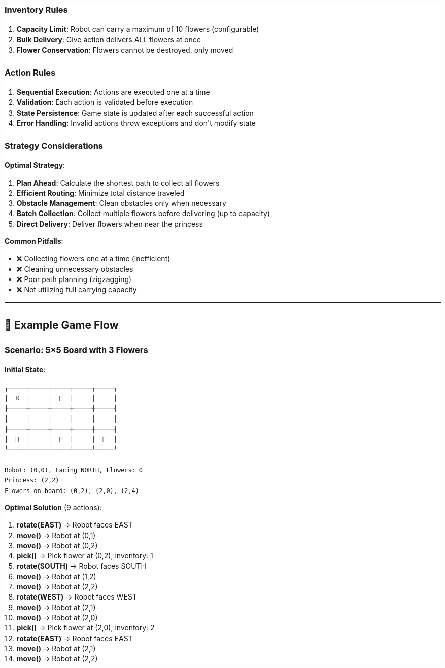 ### Inventory Rules

1. **Capacity Limit**: Robot can carry a maximum of 10 flowers (configurable)
2. **Bulk Delivery**: Give action delivers ALL flowers at once
3. **Flower Conservation**: Flowers cannot be destroyed, only moved

### Action Rules

1. **Sequential Execution**: Actions are executed one at a time
2. **Validation**: Each action is validated before execution
3. **State Persistence**: Game state is updated after each successful action
4. **Error Handling**: Invalid actions throw exceptions and don't modify state

### Strategy Considerations

**Optimal Strategy**:
1. **Plan Ahead**: Calculate the shortest path to collect all flowers
2. **Efficient Routing**: Minimize total distance traveled
3. **Obstacle Management**: Clean obstacles only when necessary
4. **Batch Collection**: Collect multiple flowers before delivering (up to capacity)
5. **Direct Delivery**: Deliver flowers when near the princess

**Common Pitfalls**:
- ❌ Collecting flowers one at a time (inefficient)
- ❌ Cleaning unnecessary obstacles
- ❌ Poor path planning (zigzagging)
- ❌ Not utilizing full carrying capacity

---

## 🎯 Example Game Flow

### Scenario: 5×5 Board with 3 Flowers

**Initial State**:
```
┌─────┬─────┬─────┬─────┬─────┐
│  R  │     │  🌸  │     │     │
├─────┼─────┼─────┼─────┼─────┤
│     │     │     │     │     │
├─────┼─────┼─────┼─────┼─────┤
│  🌸  │     │  👸  │     │  🌸  │
└─────┴─────┴─────┴─────┴─────┘

Robot: (0,0), Facing NORTH, Flowers: 0
Princess: (2,2)
Flowers on board: (0,2), (2,0), (2,4)
```

**Optimal Solution** (9 actions):

1. **rotate(EAST)** → Robot faces EAST
2. **move()** → Robot at (0,1)
3. **move()** → Robot at (0,2)
4. **pick()** → Pick flower at (0,2), inventory: 1
5. **rotate(SOUTH)** → Robot faces SOUTH
6. **move()** → Robot at (1,2)
7. **move()** → Robot at (2,2)
8. **rotate(WEST)** → Robot faces WEST
9. **move()** → Robot at (2,1)
10. **move()** → Robot at (2,0)
11. **pick()** → Pick flower at (2,0), inventory: 2
12. **rotate(EAST)** → Robot faces EAST
13. **move()** → Robot at (2,1)
14. **move()** → Robot at (2,2)